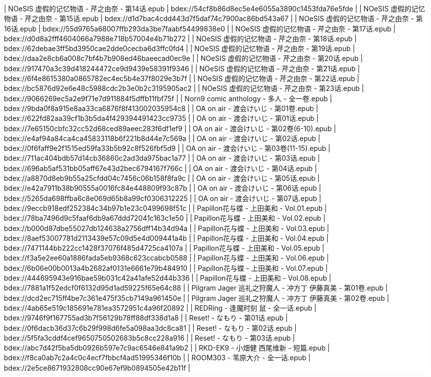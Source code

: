 | NOeSIS 虚假的记忆物语 - 芹之由奈 - 第14话.epub | bdex://54cf8b86d8ec5e4e6055a3890c1453fda76e5fde |
| NOeSIS 虚假的记忆物语 - 芹之由奈 - 第15话.epub | bdex://d1d7bac4cdd443d7f5daf74c7900ac86bd543a67 |
| NOeSIS 虚假的记忆物语 - 芹之由奈 - 第16话.epub | bdex://55d9765a68007ffb293da3be7faabf54499838e0 |
| NOeSIS 虚假的记忆物语 - 芹之由奈 - 第17话.epub | bdex://d0d8a2fff4604066a7988e718b57004e4b71b272 |
| NOeSIS 虚假的记忆物语 - 芹之由奈 - 第18话.epub | bdex://62debae3ff5bd3950cae2dde0cecba6d3ffc0fd4 |
| NOeSIS 虚假的记忆物语 - 芹之由奈 - 第19话.epub | bdex://daa2e8cb6a008c7bf4b7b908ed46baeecad0ec9e |
| NOeSIS 虚假的记忆物语 - 芹之由奈 - 第20话.epub | bdex://917470a3c39d418244472ce9d9439e58391f9346 |
| NOeSIS 虚假的记忆物语 - 芹之由奈 - 第21话.epub | bdex://6f4e8615380a0865782ec4ec5b4e37f8029e3b7f |
| NOeSIS 虚假的记忆物语 - 芹之由奈 - 第22话.epub | bdex://bc5876d92e6e48c5988cdc2b3e0b2c3195905ac2 |
| NOeSIS 虚假的记忆物语 - 芹之由奈 - 第23话.epub | bdex://9066269ec5a2e9f71e7d911884f5dffb11fbf75f |
| Norn9 comic anthology - 多人 - 全一卷.epub | bdex://9bda0f8a915e8aa33ca6876f8f413002035954c8 |
| OA on air - 渡会けいじ - 第01卷.epub | bdex://622fd82aa39cf1b3b5da4f429394491423cc9735 |
| OA on air - 渡会けいじ - 第01话.epub | bdex://7e65150cbfc32cc52d68ced89aeec283f6df1ef9 |
| OA on air - 渡会けいじ - 第02卷(6-10).epub | bdex://e4af94a84ca4ca45833118b6f221b8d44e7c569a |
| OA on air - 渡会けいじ - 第02话.epub | bdex://0f6faff9e2f1515ed59fa33b5b92c8f526fbf5d9 |
| OA on air - 渡会けいじ - 第03卷(11-15).epub | bdex://711ac404bdb57d14cb36860c2ad3da975bac1a77 |
| OA on air - 渡会けいじ - 第03话.epub | bdex://696ab5af531bb05aff67e43d2bec6794167f766c |
| OA on air - 渡会けいじ - 第04话.epub | bdex://a8870d8eb9b55a25cfdd04c7456c06b158f8fa9c |
| OA on air - 渡会けいじ - 第05话.epub | bdex://e42a7911b38b90555a0016fc84e448809f93c87b |
| OA on air - 渡会けいじ - 第06话.epub | bdex://5265da698ffba6c8e069d65b8a99cf0306312225 |
| OA on air - 渡会けいじ - 第07话.epub | bdex://9eccb918edf252384c34b97b1e23c0499698f51c |
| Papillon花与蝶 - 上田美和 - Vol.01.epub | bdex://78ba7496d9c5faaf6db9a67ddd72041c163c1e50 |
| Papillon花与蝶 - 上田美和 - Vol.02.epub | bdex://b000d87dbe55027db124638a2756dff14b34d94a |
| Papillon花与蝶 - 上田美和 - Vol.03.epub | bdex://8aef53007781d2113439e57c09d5e4d009441a4b |
| Papillon花与蝶 - 上田美和 - Vol.04.epub | bdex://7471144bb222cc1428f37076f485d4725ca4107a |
| Papillon花与蝶 - 上田美和 - Vol.05.epub | bdex://f3a5e2ee60a1886fada5eb9368c623ccabcb0588 |
| Papillon花与蝶 - 上田美和 - Vol.06.epub | bdex://6b06e00b0013a4b2682af0131e6661e79b484910 |
| Papillon花与蝶 - 上田美和 - Vol.07.epub | bdex://444695943e916bae59b031c42a41afe52d44b336 |
| Papillon花与蝶 - 上田美和 - Vol.08.epub | bdex://7881a1f52edcf0f6132d95d1ad59225f65e64c88 |
| Pilgram Jager 巡礼之狩魔人 - 冲方丁 伊藤真美 - 第01卷.epub | bdex://dcd2ec715ff4be7c361e475f35cb7149a961450e |
| Pilgram Jager 巡礼之狩魔人 - 冲方丁 伊藤真美 - 第02卷.epub | bdex://4ab65e519c185691e781ea3572951c4a96f20892 |
| REDRing - 逢魔时刻 鼠 - 全一话.epub | bdex://9746f9f167755ad3b7f56129b78ff88df338d1a8 |
| Reset! - なもり - 第01话.epub | bdex://0f6dacb36d37c6b29f998d6fe5a098aa3dc8ca81 |
| Reset! - なもり - 第02话.epub | bdex://5f5fa3cddf4cef9650750502683b5c8cc228a916 |
| Reset! - なもり - 第03话.epub | bdex://abc7d42f5ba5db0926b597e7c9ac6546e841a9b2 |
| RKD-EK9 - 小畑健 西尾维新 - 短篇.epub | bdex://f8ca0ab7c2a4c0c4ecf7fbbcf4ad51995346f10b |
| ROOM303 - 苇原大介 - 全一话.epub | bdex://2e5ce8671932808cc90e67ef9b0894505e42b11f |